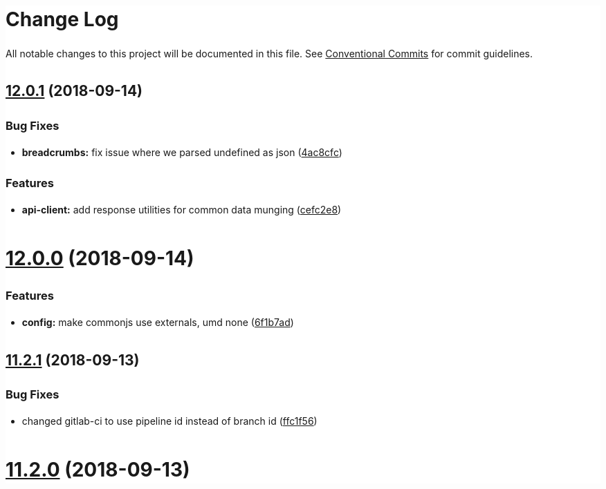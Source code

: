 # Change Log

All notable changes to this project will be documented in this file.
See [Conventional Commits](https://conventionalcommits.org) for commit guidelines.

<a name="12.0.1"></a>
## [12.0.1](https://gitlab.tech/cnc/citadel/compare/v12.0.0...v12.0.1) (2018-09-14)


### Bug Fixes

* **breadcrumbs:** fix issue where we parsed undefined as json ([4ac8cfc](https://gitlab.workfront.tech/cnc/citadel/commit/4ac8cfc))


### Features

* **api-client:** add response utilities for common data munging ([cefc2e8](https://gitlab.workfront.tech/cnc/citadel/commit/cefc2e8))





<a name="12.0.0"></a>
# [12.0.0](https://gitlab.workfront.tech/cnc/citadel/compare/v11.2.1...v12.0.0) (2018-09-14)


### Features

* **config:** make commonjs use externals, umd none ([6f1b7ad](https://gitlab.workfront.tech/cnc/citadel/commit/6f1b7ad))





<a name="11.2.1"></a>
## [11.2.1](https://gitlab.workfront.tech/cnc/citadel/compare/v11.2.0...v11.2.1) (2018-09-13)


### Bug Fixes

* changed gitlab-ci to use pipeline id instead of branch id ([ffc1f56](https://gitlab.workfront.tech/cnc/citadel/commit/ffc1f56))





<a name="11.2.0"></a>
# [11.2.0](https://gitlab.workfront.tech/cnc/citadel/compare/v11.1.2...v11.2.0) (2018-09-13)
